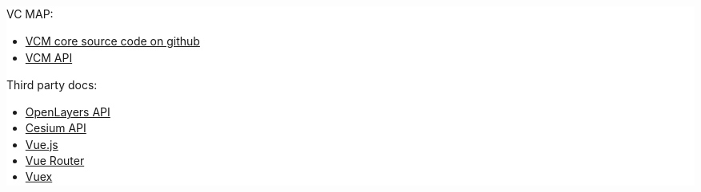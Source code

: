 VC MAP:
- [VCM core source code on github]()
- [VCM API]()

Third party docs:
- [OpenLayers API](https://openlayers.org/en/latest/apidoc/)
- [Cesium API](https://cesium.com/docs/cesiumjs-ref-doc/index.html)
- [Vue.js](https://vuejs.org/)
- [Vue Router](https://router.vuejs.org/)
- [Vuex](https://vuex.vuejs.org/)







